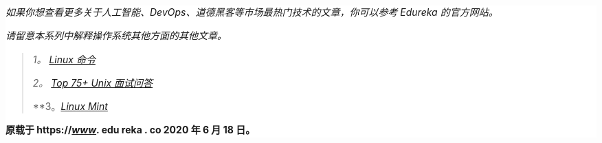 *如果你想查看更多关于人工智能、DevOps、道德黑客等市场最热门技术的文章，你可以参考 Edureka 的官方网站。*

*请留意本系列中解释操作系统其他方面的其他文章。*

> **1。* [*Linux 命令*](/edureka/linux-commands-895d69fa4f07)*
> 
> **2。* [*Top 75+ Unix 面试问答*](/edureka/unix-interview-questions-dba26b8a13bc)*
> 
> **3。*[*Linux Mint*](/edureka/linux-mint-904d4de15c58)*

**原载于 https://*[*www*](https://www.edureka.co/blog/linux-vs-windows/)*. edu reka . co 2020 年 6 月 18 日。**